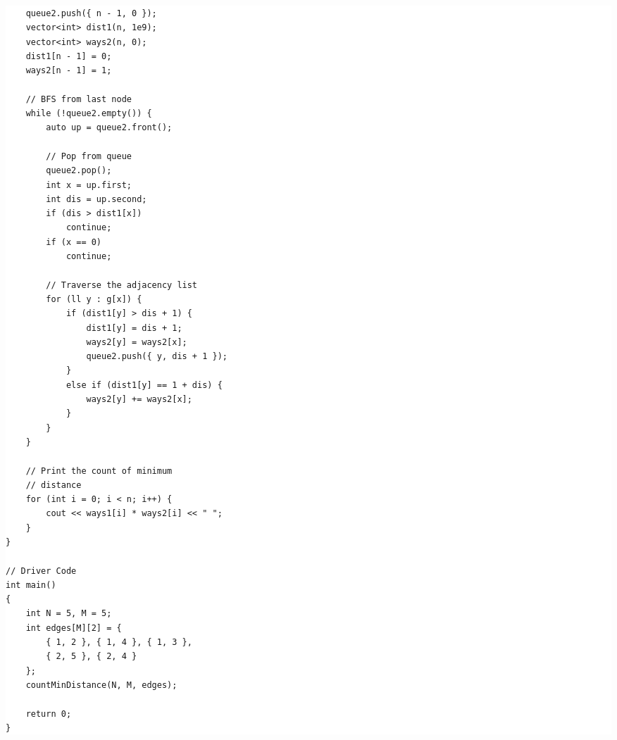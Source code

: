 ```
    queue2.push({ n - 1, 0 });
    vector<int> dist1(n, 1e9);
    vector<int> ways2(n, 0);
    dist1[n - 1] = 0;
    ways2[n - 1] = 1;

    // BFS from last node
    while (!queue2.empty()) {
        auto up = queue2.front();

        // Pop from queue
        queue2.pop();
        int x = up.first;
        int dis = up.second;
        if (dis > dist1[x])
            continue;
        if (x == 0)
            continue;

        // Traverse the adjacency list
        for (ll y : g[x]) {
            if (dist1[y] > dis + 1) {
                dist1[y] = dis + 1;
                ways2[y] = ways2[x];
                queue2.push({ y, dis + 1 });
            }
            else if (dist1[y] == 1 + dis) {
                ways2[y] += ways2[x];
            }
        }
    }

    // Print the count of minimum
    // distance
    for (int i = 0; i < n; i++) {
        cout << ways1[i] * ways2[i] << " ";
    }
}

// Driver Code
int main()
{
    int N = 5, M = 5;
    int edges[M][2] = {
        { 1, 2 }, { 1, 4 }, { 1, 3 },
        { 2, 5 }, { 2, 4 }
    };
    countMinDistance(N, M, edges);

    return 0;
}
```
